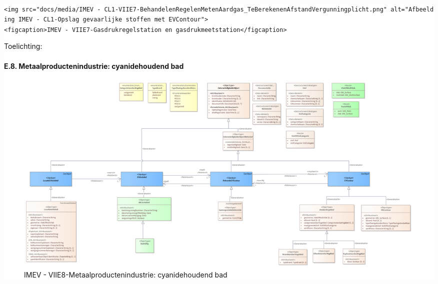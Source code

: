     <img src="docs/media/IMEV - CL1-VIIE7-BehandelenRegelenMetenAardgas_TeBerekenenAfstandVergunningplicht.png" alt="Afbeelding IMEV - CL1-Opslag gevaarlijke stoffen met EVContour">
    <figcaption>IMEV - VIIE7-Gasdrukregelstation en gasdrukmeetstation</figcaption>
</figure>

Toelichting:

#### E.8. Metaalproductenindustrie: cyanidehoudend bad


<figure id="afb_IMEV - CL1-Opslag gevaarlijke stoffen met EVContour">
    <img src="docs/media/IMEV - CL1-VIIE8-BadGiftig.png" alt="Afbeelding IMEV - CL1-Opslag gevaarlijke stoffen met EVContour">
    <figcaption>IMEV - VIIE8-Metaalproductenindustrie: cyanidehoudend bad</figcaption>
</figure>
